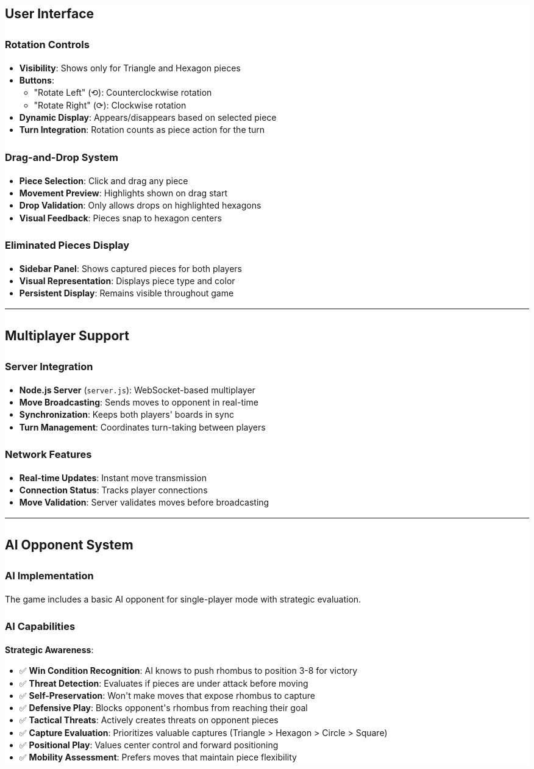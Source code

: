 ## User Interface

### Rotation Controls
- **Visibility**: Shows only for Triangle and Hexagon pieces
- **Buttons**:
  - "Rotate Left" (⟲): Counterclockwise rotation
  - "Rotate Right" (⟳): Clockwise rotation
- **Dynamic Display**: Appears/disappears based on selected piece
- **Turn Integration**: Rotation counts as piece action for the turn

### Drag-and-Drop System
- **Piece Selection**: Click and drag any piece
- **Movement Preview**: Highlights shown on drag start
- **Drop Validation**: Only allows drops on highlighted hexagons
- **Visual Feedback**: Pieces snap to hexagon centers

### Eliminated Pieces Display
- **Sidebar Panel**: Shows captured pieces for both players
- **Visual Representation**: Displays piece type and color
- **Persistent Display**: Remains visible throughout game

---

## Multiplayer Support

### Server Integration
- **Node.js Server** (`server.js`): WebSocket-based multiplayer
- **Move Broadcasting**: Sends moves to opponent in real-time
- **Synchronization**: Keeps both players' boards in sync
- **Turn Management**: Coordinates turn-taking between players

### Network Features
- **Real-time Updates**: Instant move transmission
- **Connection Status**: Tracks player connections
- **Move Validation**: Server validates moves before broadcasting

---

## AI Opponent System

### AI Implementation
The game includes a basic AI opponent for single-player mode with strategic evaluation.

### AI Capabilities

**Strategic Awareness**:
- ✅ **Win Condition Recognition**: AI knows to push rhombus to position 3-8 for victory
- ✅ **Threat Detection**: Evaluates if pieces are under attack before moving
- ✅ **Self-Preservation**: Won't make moves that expose rhombus to capture
- ✅ **Defensive Play**: Blocks opponent's rhombus from reaching their goal
- ✅ **Tactical Threats**: Actively creates threats on opponent pieces
- ✅ **Capture Evaluation**: Prioritizes valuable captures (Triangle > Hexagon > Circle > Square)
- ✅ **Positional Play**: Values center control and forward positioning
- ✅ **Mobility Assessment**: Prefers moves that maintain piece flexibility
